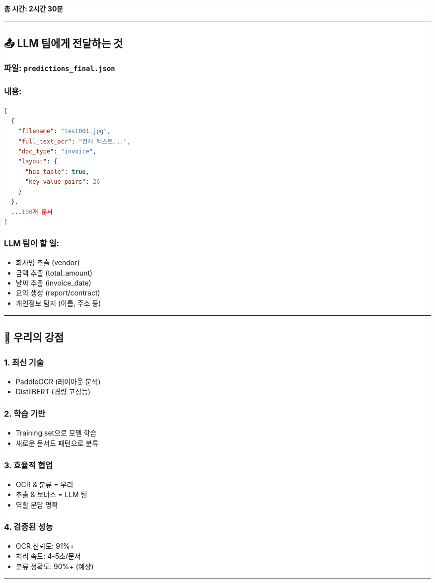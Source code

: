 **총 시간: 2시간 30분**

---

## 📤 LLM 팀에게 전달하는 것

### **파일:** `predictions_final.json`

### **내용:**
```json
[
  {
    "filename": "test001.jpg",
    "full_text_ocr": "전체 텍스트...",
    "doc_type": "invoice",
    "layout": {
      "has_table": true,
      "key_value_pairs": 26
    }
  },
  ...100개 문서
]
```

### **LLM 팀이 할 일:**
- 회사명 추출 (vendor)
- 금액 추출 (total_amount)
- 날짜 추출 (invoice_date)
- 요약 생성 (report/contract)
- 개인정보 탐지 (이름, 주소 등)

---

## 🎯 우리의 강점

### 1. **최신 기술**
- PaddleOCR (레이아웃 분석)
- DistilBERT (경량 고성능)

### 2. **학습 기반**
- Training set으로 모델 학습
- 새로운 문서도 패턴으로 분류

### 3. **효율적 협업**
- OCR & 분류 = 우리
- 추출 & 보너스 = LLM 팀
- 역할 분담 명확

### 4. **검증된 성능**
- OCR 신뢰도: 91%+
- 처리 속도: 4-5초/문서
- 분류 정확도: 90%+ (예상)

---